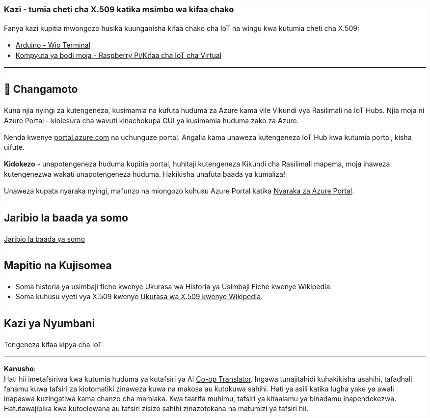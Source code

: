 ### Kazi - tumia cheti cha X.509 katika msimbo wa kifaa chako

Fanya kazi kupitia mwongozo husika kuunganisha kifaa chako cha IoT na wingu kwa kutumia cheti cha X.509:

* [Arduino - Wio Terminal](wio-terminal-x509.md)
* [Kompyuta ya bodi moja - Raspberry Pi/Kifaa cha IoT cha Virtual](single-board-computer-x509.md)

---

## 🚀 Changamoto

Kuna njia nyingi za kutengeneza, kusimamia na kufuta huduma za Azure kama vile Vikundi vya Rasilimali na IoT Hubs. Njia moja ni [Azure Portal](https://portal.azure.com?WT.mc_id=academic-17441-jabenn) - kiolesura cha wavuti kinachokupa GUI ya kusimamia huduma zako za Azure.

Nenda kwenye [portal.azure.com](https://portal.azure.com?WT.mc_id=academic-17441-jabenn) na uchunguze portal. Angalia kama unaweza kutengeneza IoT Hub kwa kutumia portal, kisha uifute.

**Kidokezo** - unapotengeneza huduma kupitia portal, huhitaji kutengeneza Kikundi cha Rasilimali mapema, moja inaweza kutengenezwa wakati unapotengeneza huduma. Hakikisha unafuta baada ya kumaliza!

Unaweza kupata nyaraka nyingi, mafunzo na miongozo kuhusu Azure Portal katika [Nyaraka za Azure Portal](https://docs.microsoft.com/azure/azure-portal/?WT.mc_id=academic-17441-jabenn).

## Jaribio la baada ya somo

[Jaribio la baada ya somo](https://black-meadow-040d15503.1.azurestaticapps.net/quiz/20)

## Mapitio na Kujisomea

* Soma historia ya usimbaji fiche kwenye [Ukurasa wa Historia ya Usimbaji Fiche kwenye Wikipedia](https://wikipedia.org/wiki/History_of_cryptography).
* Soma kuhusu vyeti vya X.509 kwenye [Ukurasa wa X.509 kwenye Wikipedia](https://wikipedia.org/wiki/X.509).

## Kazi ya Nyumbani

[Tengeneza kifaa kipya cha IoT](assignment.md)

---

**Kanusho**:  
Hati hii imetafsiriwa kwa kutumia huduma ya kutafsiri ya AI [Co-op Translator](https://github.com/Azure/co-op-translator). Ingawa tunajitahidi kuhakikisha usahihi, tafadhali fahamu kuwa tafsiri za kiotomatiki zinaweza kuwa na makosa au kutokuwa sahihi. Hati ya asili katika lugha yake ya awali inapaswa kuzingatiwa kama chanzo cha mamlaka. Kwa taarifa muhimu, tafsiri ya kitaalamu ya binadamu inapendekezwa. Hatutawajibika kwa kutoelewana au tafsiri zisizo sahihi zinazotokana na matumizi ya tafsiri hii.